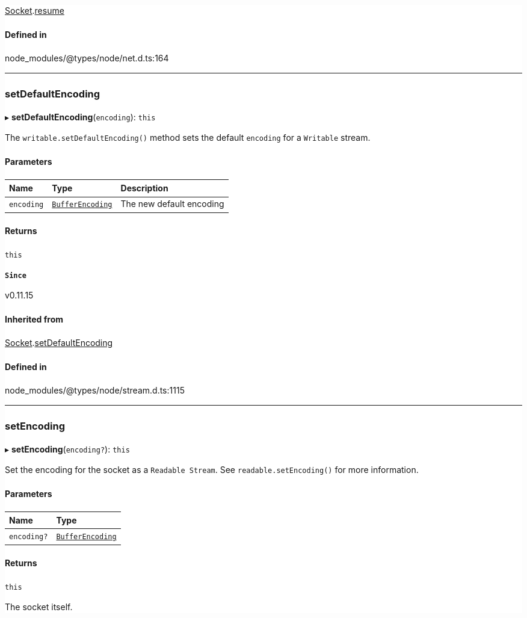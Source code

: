[Socket](internal_.Socket.md).[resume](internal_.Socket.md#resume)

#### Defined in

node_modules/@types/node/net.d.ts:164

___

### setDefaultEncoding

▸ **setDefaultEncoding**(`encoding`): `this`

The `writable.setDefaultEncoding()` method sets the default `encoding` for a `Writable` stream.

#### Parameters

| Name | Type | Description |
| :------ | :------ | :------ |
| `encoding` | [`BufferEncoding`](../modules/internal_.md#bufferencoding) | The new default encoding |

#### Returns

`this`

**`Since`**

v0.11.15

#### Inherited from

[Socket](internal_.Socket.md).[setDefaultEncoding](internal_.Socket.md#setdefaultencoding)

#### Defined in

node_modules/@types/node/stream.d.ts:1115

___

### setEncoding

▸ **setEncoding**(`encoding?`): `this`

Set the encoding for the socket as a `Readable Stream`. See `readable.setEncoding()` for more information.

#### Parameters

| Name | Type |
| :------ | :------ |
| `encoding?` | [`BufferEncoding`](../modules/internal_.md#bufferencoding) |

#### Returns

`this`

The socket itself.
